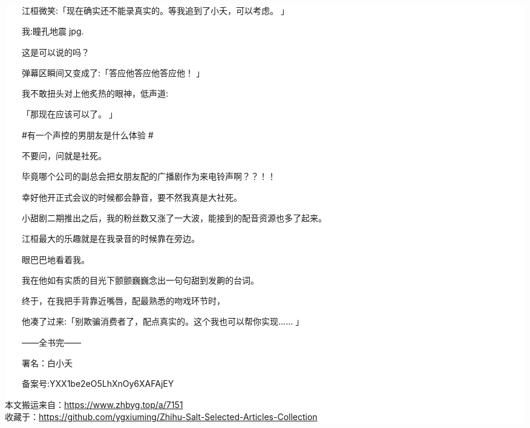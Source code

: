 &emsp;&emsp;江桓微笑:「现在确实还不能录真实的。等我追到了小夭，可以考虑。 」  
  
&emsp;&emsp;我:瞳孔地震 jpg.  
  
&emsp;&emsp;这是可以说的吗？  
  
&emsp;&emsp;弹幕区瞬间又变成了:「答应他答应他答应他！ 」  
  
&emsp;&emsp;我不敢扭头对上他炙热的眼神，低声道:  
  
&emsp;&emsp;「那现在应该可以了。 」  
  
&emsp;&emsp;#有一个声控的男朋友是什么体验 #  
  
&emsp;&emsp;不要问，问就是社死。  
  
&emsp;&emsp;毕竟哪个公司的副总会把女朋友配的广播剧作为来电铃声啊？？！！  
  
&emsp;&emsp;幸好他开正式会议的时候都会静音，要不然我真是大社死。  
  
&emsp;&emsp;小甜剧二期推出之后，我的粉丝数又涨了一大波，能接到的配音资源也多了起来。  
  
&emsp;&emsp;江桓最大的乐趣就是在我录音的时候靠在旁边。  
  
&emsp;&emsp;眼巴巴地看着我。  
  
&emsp;&emsp;我在他如有实质的目光下颤颤巍巍念出一句句甜到发齁的台词。  
  
&emsp;&emsp;终于，在我把手背靠近嘴唇，配最熟悉的吻戏环节时，  
  
&emsp;&emsp;他凑了过来:「别欺骗消费者了，配点真实的。这个我也可以帮你实现...... 」  
  
&emsp;&emsp;——全书完——  
  
&emsp;&emsp;署名：白小夭  
  
&emsp;&emsp;备案号:YXX1be2eO5LhXnOy6XAFAjEY  
  
本文搬运来自：https://www.zhbyg.top/a/7151  
 收藏于：https://github.com/ygxiuming/Zhihu-Salt-Selected-Articles-Collection